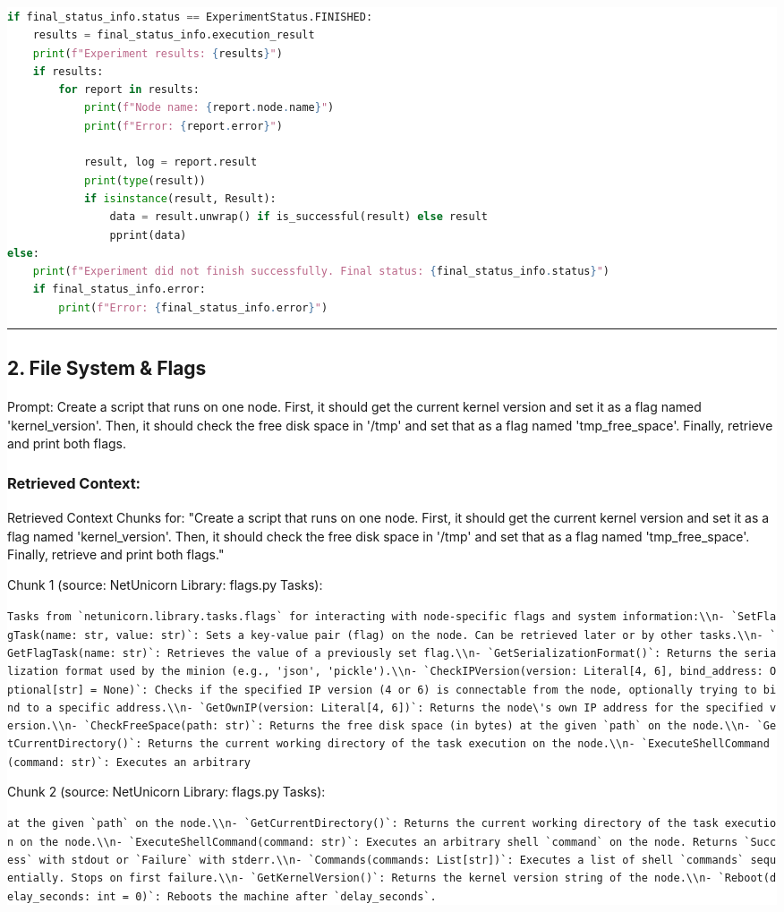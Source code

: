 ```python
if final_status_info.status == ExperimentStatus.FINISHED:
    results = final_status_info.execution_result
    print(f"Experiment results: {results}")
    if results:
        for report in results:
            print(f"Node name: {report.node.name}")
            print(f"Error: {report.error}")

            result, log = report.result
            print(type(result))
            if isinstance(result, Result):
                data = result.unwrap() if is_successful(result) else result
                pprint(data)
else:
    print(f"Experiment did not finish successfully. Final status: {final_status_info.status}")
    if final_status_info.error:
        print(f"Error: {final_status_info.error}")
```

---

## 2. File System & Flags
Prompt: Create a script that runs on one node. First, it should get the current kernel version and set it as a flag named 'kernel_version'. Then, it should check the free disk space in '/tmp' and set that as a flag named 'tmp_free_space'. Finally, retrieve and print both flags.

### Retrieved Context:
Retrieved Context Chunks for: "Create a script that runs on one node. First, it should get the current kernel version and set it as a flag named 'kernel_version'. Then, it should check the free disk space in '/tmp' and set that as a flag named 'tmp_free_space'. Finally, retrieve and print both flags."

Chunk 1 (source: NetUnicorn Library: flags.py Tasks): 

```
Tasks from `netunicorn.library.tasks.flags` for interacting with node-specific flags and system information:\\n- `SetFlagTask(name: str, value: str)`: Sets a key-value pair (flag) on the node. Can be retrieved later or by other tasks.\\n- `GetFlagTask(name: str)`: Retrieves the value of a previously set flag.\\n- `GetSerializationFormat()`: Returns the serialization format used by the minion (e.g., 'json', 'pickle').\\n- `CheckIPVersion(version: Literal[4, 6], bind_address: Optional[str] = None)`: Checks if the specified IP version (4 or 6) is connectable from the node, optionally trying to bind to a specific address.\\n- `GetOwnIP(version: Literal[4, 6])`: Returns the node\'s own IP address for the specified version.\\n- `CheckFreeSpace(path: str)`: Returns the free disk space (in bytes) at the given `path` on the node.\\n- `GetCurrentDirectory()`: Returns the current working directory of the task execution on the node.\\n- `ExecuteShellCommand(command: str)`: Executes an arbitrary
```

Chunk 2 (source: NetUnicorn Library: flags.py Tasks): 

```
at the given `path` on the node.\\n- `GetCurrentDirectory()`: Returns the current working directory of the task execution on the node.\\n- `ExecuteShellCommand(command: str)`: Executes an arbitrary shell `command` on the node. Returns `Success` with stdout or `Failure` with stderr.\\n- `Commands(commands: List[str])`: Executes a list of shell `commands` sequentially. Stops on first failure.\\n- `GetKernelVersion()`: Returns the kernel version string of the node.\\n- `Reboot(delay_seconds: int = 0)`: Reboots the machine after `delay_seconds`.
```
